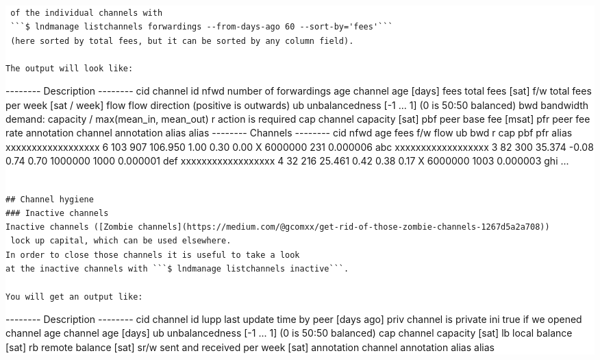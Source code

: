 ```
 of the individual channels with 
 ```$ lndmanage listchannels forwardings --from-days-ago 60 --sort-by='fees'```
 (here sorted by total fees, but it can be sorted by any column field).

The output will look like:
```
-------- Description --------
cid        channel id
nfwd       number of forwardings
age        channel age [days]
fees       total fees [sat]
f/w        total fees per week [sat / week]
flow       flow direction (positive is outwards)
ub         unbalancedness [-1 ... 1] (0 is 50:50 balanced)
bwd        bandwidth demand: capacity / max(mean_in, mean_out)
r          action is required
cap        channel capacity [sat]
pbf        peer base fee [msat]
pfr        peer fee rate
annotation channel annotation
alias      alias
-------- Channels --------
       cid         nfwd   age  fees     f/w  flow    ub  bwd r     cap  pbf      pfr  alias
xxxxxxxxxxxxxxxxxx    6   103   907 106.950  1.00  0.30 0.00 X 6000000  231 0.000006    abc
xxxxxxxxxxxxxxxxxx    3    82   300  35.374 -0.08  0.74 0.70   1000000 1000 0.000001    def
xxxxxxxxxxxxxxxxxx    4    32   216  25.461  0.42  0.38 0.17 X 6000000 1003 0.000003    ghi
...
```

## Channel hygiene
### Inactive channels
Inactive channels ([Zombie channels](https://medium.com/@gcomxx/get-rid-of-those-zombie-channels-1267d5a2a708))
 lock up capital, which can be used elsewhere. 
In order to close those channels it is useful to take a look
at the inactive channels with ```$ lndmanage listchannels inactive```.

You will get an output like:

```
-------- Description --------
cid        channel id
lupp       last update time by peer [days ago]
priv       channel is private
ini        true if we opened channel
age        channel age [days]
ub         unbalancedness [-1 ... 1] (0 is 50:50 balanced)
cap        channel capacity [sat]
lb         local balance [sat]
rb         remote balance [sat]
sr/w       sent and received per week [sat]
annotation channel annotation
alias      alias
